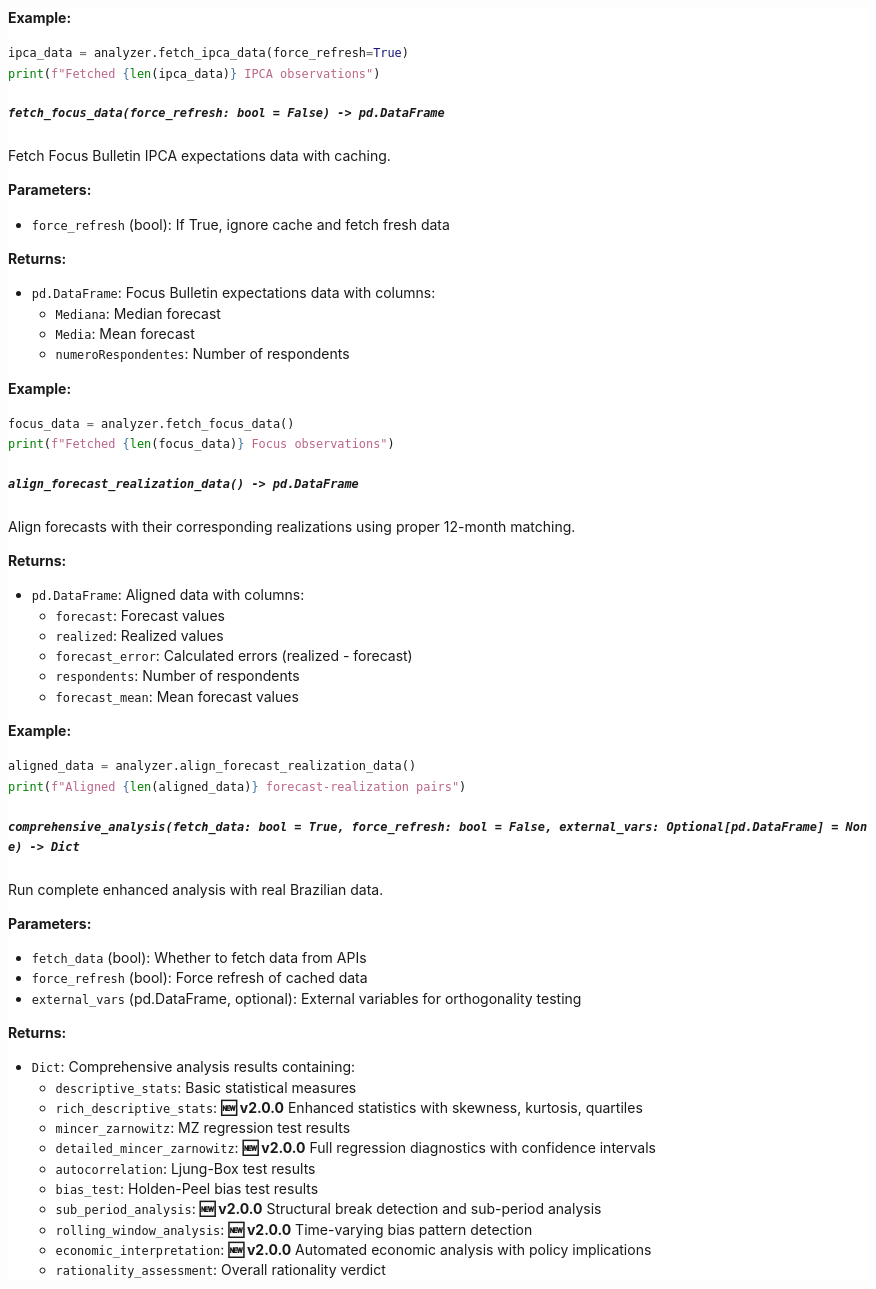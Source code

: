 **Example:**
```python
ipca_data = analyzer.fetch_ipca_data(force_refresh=True)
print(f"Fetched {len(ipca_data)} IPCA observations")
```

##### `fetch_focus_data(force_refresh: bool = False) -> pd.DataFrame`

Fetch Focus Bulletin IPCA expectations data with caching.

**Parameters:**
- `force_refresh` (bool): If True, ignore cache and fetch fresh data

**Returns:**
- `pd.DataFrame`: Focus Bulletin expectations data with columns:
  - `Mediana`: Median forecast
  - `Media`: Mean forecast  
  - `numeroRespondentes`: Number of respondents

**Example:**
```python
focus_data = analyzer.fetch_focus_data()
print(f"Fetched {len(focus_data)} Focus observations")
```

##### `align_forecast_realization_data() -> pd.DataFrame`

Align forecasts with their corresponding realizations using proper 12-month matching.

**Returns:**
- `pd.DataFrame`: Aligned data with columns:
  - `forecast`: Forecast values
  - `realized`: Realized values
  - `forecast_error`: Calculated errors (realized - forecast)
  - `respondents`: Number of respondents
  - `forecast_mean`: Mean forecast values

**Example:**
```python
aligned_data = analyzer.align_forecast_realization_data()
print(f"Aligned {len(aligned_data)} forecast-realization pairs")
```

##### `comprehensive_analysis(fetch_data: bool = True, force_refresh: bool = False, external_vars: Optional[pd.DataFrame] = None) -> Dict`

Run complete enhanced analysis with real Brazilian data.

**Parameters:**
- `fetch_data` (bool): Whether to fetch data from APIs
- `force_refresh` (bool): Force refresh of cached data
- `external_vars` (pd.DataFrame, optional): External variables for orthogonality testing

**Returns:**
- `Dict`: Comprehensive analysis results containing:
  - `descriptive_stats`: Basic statistical measures
  - `rich_descriptive_stats`: **🆕 v2.0.0** Enhanced statistics with skewness, kurtosis, quartiles
  - `mincer_zarnowitz`: MZ regression test results
  - `detailed_mincer_zarnowitz`: **🆕 v2.0.0** Full regression diagnostics with confidence intervals
  - `autocorrelation`: Ljung-Box test results
  - `bias_test`: Holden-Peel bias test results
  - `sub_period_analysis`: **🆕 v2.0.0** Structural break detection and sub-period analysis
  - `rolling_window_analysis`: **🆕 v2.0.0** Time-varying bias pattern detection
  - `economic_interpretation`: **🆕 v2.0.0** Automated economic analysis with policy implications
  - `rationality_assessment`: Overall rationality verdict
